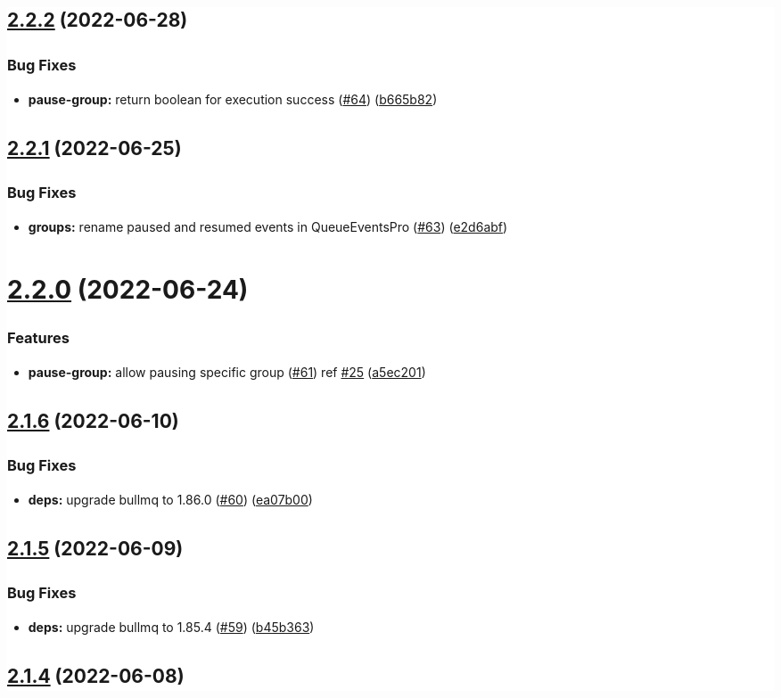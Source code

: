 ## [2.2.2](https://github.com/taskforcesh/bullmq-pro/compare/v2.2.1...v2.2.2) (2022-06-28)


### Bug Fixes

* **pause-group:** return boolean for execution success ([#64](https://github.com/taskforcesh/bullmq-pro/issues/64)) ([b665b82](https://github.com/taskforcesh/bullmq-pro/commit/b665b828ba950411567f3424f0e8a1f80467021b))

## [2.2.1](https://github.com/taskforcesh/bullmq-pro/compare/v2.2.0...v2.2.1) (2022-06-25)


### Bug Fixes

* **groups:** rename paused and resumed events in QueueEventsPro ([#63](https://github.com/taskforcesh/bullmq-pro/issues/63)) ([e2d6abf](https://github.com/taskforcesh/bullmq-pro/commit/e2d6abff3d59a8417896f7405ffcab35f2a780f3))

# [2.2.0](https://github.com/taskforcesh/bullmq-pro/compare/v2.1.6...v2.2.0) (2022-06-24)


### Features

* **pause-group:** allow pausing specific group ([#61](https://github.com/taskforcesh/bullmq-pro/issues/61)) ref [#25](https://github.com/taskforcesh/bullmq-pro/issues/25) ([a5ec201](https://github.com/taskforcesh/bullmq-pro/commit/a5ec2018935241b01be1c38323e6d1e31fffe89f))

## [2.1.6](https://github.com/taskforcesh/bullmq-pro/compare/v2.1.5...v2.1.6) (2022-06-10)


### Bug Fixes

* **deps:** upgrade bullmq to 1.86.0 ([#60](https://github.com/taskforcesh/bullmq-pro/issues/60)) ([ea07b00](https://github.com/taskforcesh/bullmq-pro/commit/ea07b0090e21efabfe25f65d277856eaab0d8fc5))

## [2.1.5](https://github.com/taskforcesh/bullmq-pro/compare/v2.1.4...v2.1.5) (2022-06-09)


### Bug Fixes

* **deps:** upgrade bullmq to 1.85.4 ([#59](https://github.com/taskforcesh/bullmq-pro/issues/59)) ([b45b363](https://github.com/taskforcesh/bullmq-pro/commit/b45b36369909a7db9fa01968065af0ff9ad2cafd))

## [2.1.4](https://github.com/taskforcesh/bullmq-pro/compare/v2.1.3...v2.1.4) (2022-06-08)
